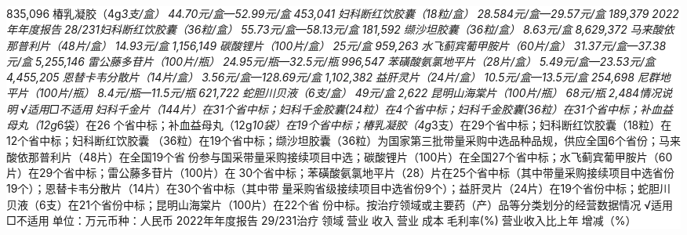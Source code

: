 835,096
椿乳凝胶（4g*3支/盒）
44.70元/盒—52.99元/盒
453,041
妇科断红饮胶囊（18粒/盒）
28.584元/盒—29.57元/盒
189,379
2022年年度报告
28/231妇科断红饮胶囊（36粒/盒）
55.73元/盒—58.13元/盒
181,592
缬沙坦胶囊（36粒/盒）
8.63元/盒
8,629,372
马来酸依那普利片（48片/盒）
14.93元/盒
1,156,149
碳酸锂片（100片/盒）
25元/盒
959,263
水飞蓟宾葡甲胺片（60片/盒）
31.37元/盒—37.38元/盒
5,255,146
雷公藤多苷片（100片/瓶）
24.95元/瓶—32.5元/瓶
996,547
苯磺酸氨氯地平片（28片/盒）
5.49元/盒—23.53元/盒
4,455,205
恩替卡韦分散片（14片/盒）
3.56元/盒—128.69元/盒
1,102,382
益肝灵片（24片/盒）
10.5元/盒—13.5元/盒
254,698
尼群地平片（100片/瓶）
8.4元/瓶—11.5元/瓶
621,722
蛇胆川贝液（6支/盒）
49元/盒
2,622
昆明山海棠片（100片/瓶）
68元/瓶
2,484情况说明
√适用□不适用
妇科千金片（144片）在31个省中标；妇科千金胶囊(24粒）在4个省中标；妇科千金胶囊(36粒）在31个省中标；补血益母丸（12g*6袋）在26
个省中标；补血益母丸（12g*10袋）在19个省中标；椿乳凝胶（4g*3支）在29个省中标；妇科断红饮胶囊（18粒）在12个省中标；妇科断红饮胶囊
（36粒）在19个省中标；缬沙坦胶囊（36粒）为国家第三批带量采购中选品种品规，供应全国6个省份；马来酸依那普利片（48片）在全国19个省
份参与国采带量采购接续项目中选；碳酸锂片（100片）在全国27个省中标；水飞蓟宾葡甲胺片（60片）在29个省中标；雷公藤多苷片（100片）在
30个省中标；苯磺酸氨氯地平片（28）片在25个省中标（其中带量采购接续项目中选省份19个）；恩替卡韦分散片（14片）在30个省中标（其中带
量采购省级接续项目中选省份9个）；益肝灵片（24片）在19个省份中标；蛇胆川贝液（6支）在21个省份中标；昆明山海棠片（100片）在22个省
份中标。按治疗领域或主要药（产）品等分类划分的经营数据情况
√适用□不适用
单位：万元币种：人民币
2022年年度报告
29/231治疗
领域
营业
收入
营业
成本
毛利率(%)
营业收入比上年
增减（%）
